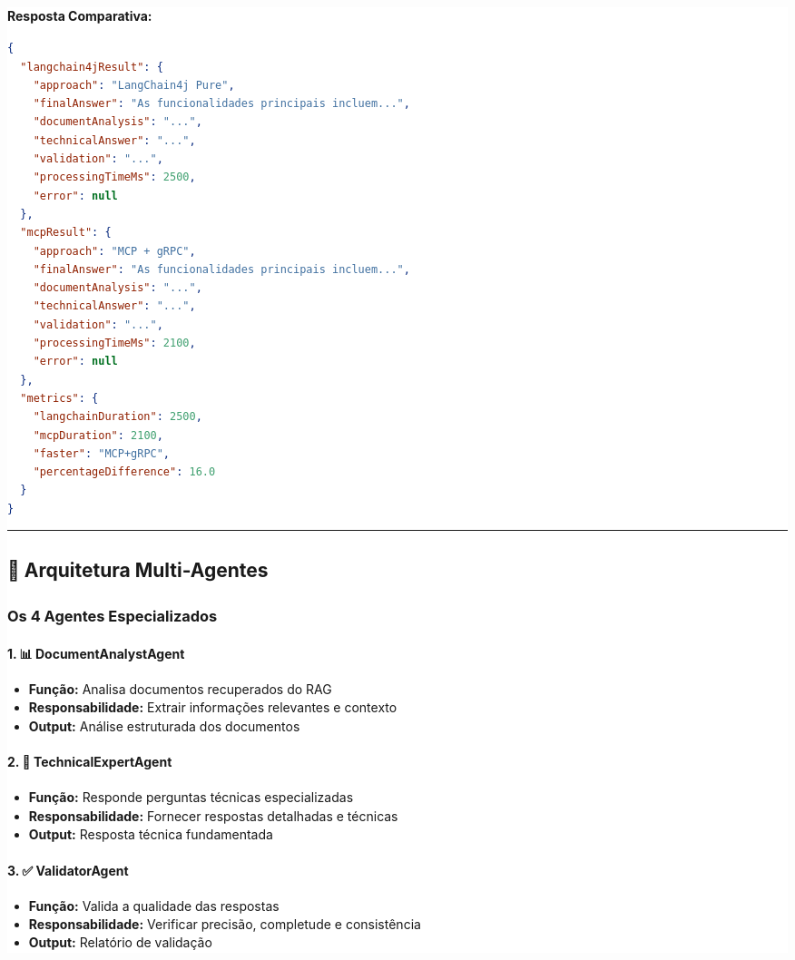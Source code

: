 **Resposta Comparativa:**
```json
{
  "langchain4jResult": {
    "approach": "LangChain4j Pure",
    "finalAnswer": "As funcionalidades principais incluem...",
    "documentAnalysis": "...",
    "technicalAnswer": "...",
    "validation": "...",
    "processingTimeMs": 2500,
    "error": null
  },
  "mcpResult": {
    "approach": "MCP + gRPC",
    "finalAnswer": "As funcionalidades principais incluem...",
    "documentAnalysis": "...",
    "technicalAnswer": "...",
    "validation": "...",
    "processingTimeMs": 2100,
    "error": null
  },
  "metrics": {
    "langchainDuration": 2500,
    "mcpDuration": 2100,
    "faster": "MCP+gRPC",
    "percentageDifference": 16.0
  }
}
```

---

## 👥 Arquitetura Multi-Agentes

### Os 4 Agentes Especializados

#### 1. 📊 DocumentAnalystAgent
- **Função:** Analisa documentos recuperados do RAG
- **Responsabilidade:** Extrair informações relevantes e contexto
- **Output:** Análise estruturada dos documentos

#### 2. 🔧 TechnicalExpertAgent
- **Função:** Responde perguntas técnicas especializadas
- **Responsabilidade:** Fornecer respostas detalhadas e técnicas
- **Output:** Resposta técnica fundamentada

#### 3. ✅ ValidatorAgent
- **Função:** Valida a qualidade das respostas
- **Responsabilidade:** Verificar precisão, completude e consistência
- **Output:** Relatório de validação
